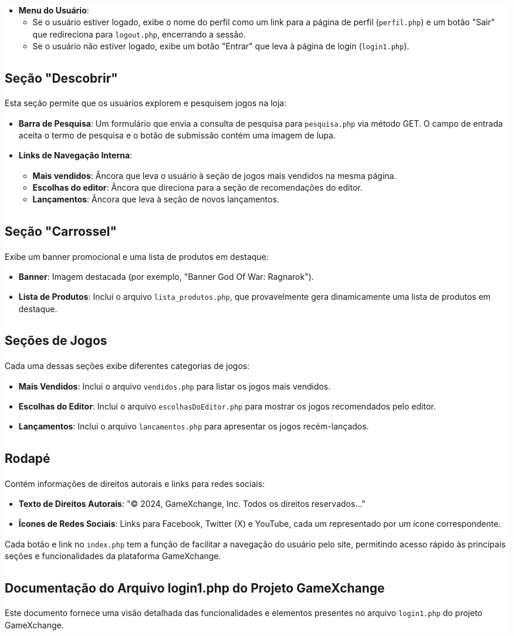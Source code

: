 - **Menu do Usuário**:
  - Se o usuário estiver logado, exibe o nome do perfil como um link para a página de perfil (`perfil.php`) e um botão "Sair" que redireciona para `logout.php`, encerrando a sessão.
  - Se o usuário não estiver logado, exibe um botão "Entrar" que leva à página de login (`login1.php`).

## Seção "Descobrir"

Esta seção permite que os usuários explorem e pesquisem jogos na loja:

- **Barra de Pesquisa**: Um formulário que envia a consulta de pesquisa para `pesquisa.php` via método GET. O campo de entrada aceita o termo de pesquisa e o botão de submissão contém uma imagem de lupa.

- **Links de Navegação Interna**:
  - **Mais vendidos**: Âncora que leva o usuário à seção de jogos mais vendidos na mesma página.
  - **Escolhas do editor**: Âncora que direciona para a seção de recomendações do editor.
  - **Lançamentos**: Âncora que leva à seção de novos lançamentos.

## Seção "Carrossel"

Exibe um banner promocional e uma lista de produtos em destaque:

- **Banner**: Imagem destacada (por exemplo, "Banner God Of War: Ragnarok").

- **Lista de Produtos**: Inclui o arquivo `lista_produtos.php`, que provavelmente gera dinamicamente uma lista de produtos em destaque.

## Seções de Jogos

Cada uma dessas seções exibe diferentes categorias de jogos:

- **Mais Vendidos**: Inclui o arquivo `vendidos.php` para listar os jogos mais vendidos.

- **Escolhas do Editor**: Inclui o arquivo `escolhasDoEditor.php` para mostrar os jogos recomendados pelo editor.

- **Lançamentos**: Inclui o arquivo `lancamentos.php` para apresentar os jogos recém-lançados.

## Rodapé

Contém informações de direitos autorais e links para redes sociais:

- **Texto de Direitos Autorais**: "© 2024, GameXchange, Inc. Todos os direitos reservados..."

- **Ícones de Redes Sociais**: Links para Facebook, Twitter (X) e YouTube, cada um representado por um ícone correspondente.

Cada botão e link no `index.php` tem a função de facilitar a navegação do usuário pelo site, permitindo acesso rápido às principais seções e funcionalidades da plataforma GameXchange.

## Documentação do Arquivo login1.php do Projeto GameXchange

Este documento fornece uma visão detalhada das funcionalidades e elementos presentes no arquivo `login1.php` do projeto GameXchange.
